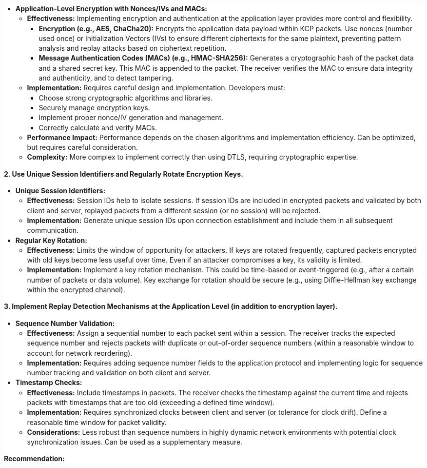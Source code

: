 * **Application-Level Encryption with Nonces/IVs and MACs:**
    * **Effectiveness:**  Implementing encryption and authentication at the application layer provides more control and flexibility.
        * **Encryption (e.g., AES, ChaCha20):** Encrypts the application data payload within KCP packets. Use nonces (number used once) or Initialization Vectors (IVs) to ensure different ciphertexts for the same plaintext, preventing pattern analysis and replay attacks based on ciphertext repetition.
        * **Message Authentication Codes (MACs) (e.g., HMAC-SHA256):**  Generates a cryptographic hash of the packet data and a shared secret key. This MAC is appended to the packet. The receiver verifies the MAC to ensure data integrity and authenticity, and to detect tampering.
    * **Implementation:** Requires careful design and implementation. Developers must:
        * Choose strong cryptographic algorithms and libraries.
        * Securely manage encryption keys.
        * Implement proper nonce/IV generation and management.
        * Correctly calculate and verify MACs.
    * **Performance Impact:** Performance depends on the chosen algorithms and implementation efficiency. Can be optimized, but requires careful consideration.
    * **Complexity:** More complex to implement correctly than using DTLS, requiring cryptographic expertise.

**2. Use Unique Session Identifiers and Regularly Rotate Encryption Keys.**

* **Unique Session Identifiers:**
    * **Effectiveness:**  Session IDs help to isolate sessions. If session IDs are included in encrypted packets and validated by both client and server, replayed packets from a different session (or no session) will be rejected.
    * **Implementation:** Generate unique session IDs upon connection establishment and include them in all subsequent communication.
* **Regular Key Rotation:**
    * **Effectiveness:** Limits the window of opportunity for attackers. If keys are rotated frequently, captured packets encrypted with old keys become less useful over time. Even if an attacker compromises a key, its validity is limited.
    * **Implementation:** Implement a key rotation mechanism. This could be time-based or event-triggered (e.g., after a certain number of packets or data volume). Key exchange for rotation should be secure (e.g., using Diffie-Hellman key exchange within the encrypted channel).

**3. Implement Replay Detection Mechanisms at the Application Level (in addition to encryption layer).**

* **Sequence Number Validation:**
    * **Effectiveness:** Assign a sequential number to each packet sent within a session. The receiver tracks the expected sequence number and rejects packets with duplicate or out-of-order sequence numbers (within a reasonable window to account for network reordering).
    * **Implementation:**  Requires adding sequence number fields to the application protocol and implementing logic for sequence number tracking and validation on both client and server.
* **Timestamp Checks:**
    * **Effectiveness:** Include timestamps in packets. The receiver checks the timestamp against the current time and rejects packets with timestamps that are too old (exceeding a defined time window).
    * **Implementation:** Requires synchronized clocks between client and server (or tolerance for clock drift).  Define a reasonable time window for packet validity.
    * **Considerations:** Less robust than sequence numbers in highly dynamic network environments with potential clock synchronization issues. Can be used as a supplementary measure.

**Recommendation:**
